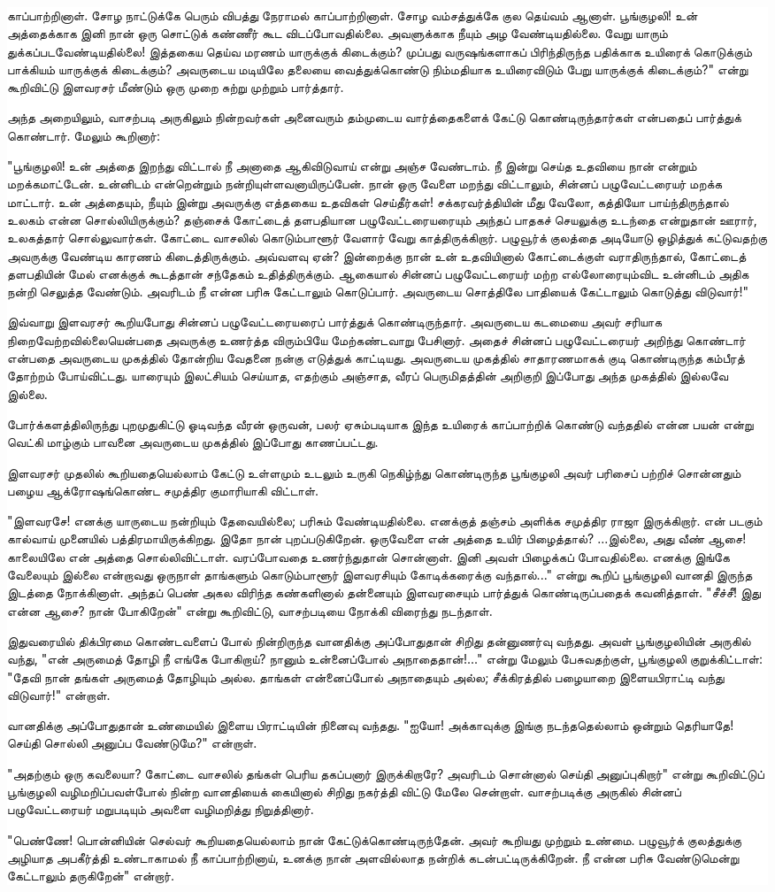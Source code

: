 காப்பாற்றினாள். சோழ நாட்டுக்கே பெரும் விபத்து நேராமல் காப்பாற்றினாள். சோழ வம்சத்துக்கே குல தெய்வம் ஆனாள். பூங்குழலி! உன் அத்தைக்காக இனி நான் ஒரு சொட்டுக் கண்ணீர் கூட விடப்போவதில்லை. அவளுக்காக நீயும் அழ வேண்டியதில்லை. வேறு யாரும் துக்கப்படவேண்டியதில்லை! இத்தகைய தெய்வ மரணம் யாருக்குக் கிடைக்கும்? முப்பது வருஷங்களாகப் பிரிந்திருந்த பதிக்காக உயிரைக் கொடுக்கும் பாக்கியம் யாருக்குக் கிடைக்கும்? அவருடைய மடியிலே தலையை வைத்துக்கொண்டு நிம்மதியாக உயிரைவிடும் பேறு யாருக்குக் கிடைக்கும்?" என்று கூறிவிட்டு இளவரசர் மீண்டும் ஒரு முறை சுற்று முற்றும் பார்த்தார்.

அந்த அறையிலும், வாசற்படி அருகிலும் நின்றவர்கள் அனைவரும் தம்முடைய வார்த்தைகளைக் கேட்டு கொண்டிருந்தார்கள் என்பதைப் பார்த்துக் கொண்டார். மேலும் கூறினார்:

"பூங்குழலி! உன் அத்தை இறந்து விட்டால் நீ அனாதை ஆகிவிடுவாய் என்று அஞ்ச வேண்டாம். நீ இன்று செய்த உதவியை நான் என்றும் மறக்கமாட்டேன். உன்னிடம் என்றென்றும் நன்றியுள்ளவனாயிருப்பேன். நான் ஒரு வேளை மறந்து விட்டாலும், சின்னப் பழுவேட்டரையர் மறக்க மாட்டார். உன் அத்தையும், நீயும் இன்று அவருக்கு எத்தகைய உதவிகள் செய்தீர்கள்! சக்கரவர்த்தியின் மீது வேலோ, கத்தியோ பாய்ந்திருந்தால் உலகம் என்ன சொல்லியிருக்கும்? தஞ்சைக் கோட்டைத் தளபதியான பழுவேட்டரையரையும் அந்தப் பாதகச் செயலுக்கு உடந்தை என்றுதான் ஊரார், உலகத்தார் சொல்லுவார்கள். கோட்டை வாசலில் கொடும்பாளூர் வேளார் வேறு காத்திருக்கிறார். பழுவூர்க் குலத்தை அடியோடு ஒழித்துக் கட்டுவதற்கு அவருக்கு வேண்டிய காரணம் கிடைத்திருக்கும். அவ்வளவு ஏன்? இன்றைக்கு நான் உன் உதவியினால் கோட்டைக்குள் வராதிருந்தால், கோட்டைத் தளபதியின் மேல் எனக்குக் கூடத்தான் சந்தேகம் உதித்திருக்கும். ஆகையால் சின்னப் பழுவேட்டரையர் மற்ற எல்லோரையும்விட உன்னிடம் அதிக நன்றி செலுத்த வேண்டும். அவரிடம் நீ என்ன பரிசு கேட்டாலும் கொடுப்பார். அவருடைய சொத்திலே பாதியைக் கேட்டாலும் கொடுத்து விடுவார்!"

இவ்வாறு இளவரசர் கூறியபோது சின்னப் பழுவேட்டரையரைப் பார்த்துக் கொண்டிருந்தார். அவருடைய கடமையை அவர் சரியாக நிறைவேற்றவில்லையென்பதை அவருக்கு உணர்த்த விரும்பியே மேற்கண்டவாறு பேசினார். அதைச் சின்னப் பழுவேட்டரையர் அறிந்து கொண்டார் என்பதை அவருடைய முகத்தில் தோன்றிய வேதனை நன்கு எடுத்துக் காட்டியது. அவருடைய முகத்தில் சாதாரணமாகக் குடி கொண்டிருந்த கம்பீரத் தோற்றம் போய்விட்டது. யாரையும் இலட்சியம் செய்யாத, எதற்கும் அஞ்சாத, வீரப் பெருமிதத்தின் அறிகுறி இப்போது அந்த முகத்தில் இல்லவே இல்லை.

போர்க்களத்திலிருந்து புறமுதுகிட்டு ஓடிவந்த வீரன் ஒருவன், பலர் ஏசும்படியாக இந்த உயிரைக் காப்பாற்றிக் கொண்டு வந்ததில் என்ன பயன் என்று வெட்கி மாழ்கும் பாவனை அவருடைய முகத்தில் இப்போது காணப்பட்டது.

இளவரசர் முதலில் கூறியதையெல்லாம் கேட்டு உள்ளமும் உடலும் உருகி நெகிழ்ந்து கொண்டிருந்த பூங்குழலி அவர் பரிசைப் பற்றிச் சொன்னதும் பழைய ஆக்ரோஷங்கொண்ட சமுத்திர குமாரியாகி விட்டாள்.

"இளவரசே! எனக்கு யாருடைய நன்றியும் தேவையில்லை; பரிசும் வேண்டியதில்லை. எனக்குத் தஞ்சம் அளிக்க சமுத்திர ராஜா இருக்கிறார். என் படகும் கால்வாய் முனையில் பத்திரமாயிருக்கிறது. இதோ நான் புறப்படுகிறேன். ஒருவேளை என் அத்தை உயிர் பிழைத்தால்? ...இல்லை, அது வீண் ஆசை! காலையிலே என் அத்தை சொல்லிவிட்டாள். வரப்போவதை உணர்ந்துதான் சொன்னாள். இனி அவள் பிழைக்கப் போவதில்லை. எனக்கு இங்கே வேலையும் இல்லை என்றாவது ஒருநாள் தாங்களும் கொடும்பாளூர் இளவரசியும் கோடிக்கரைக்கு வந்தால்..." என்று கூறிப் பூங்குழலி வானதி இருந்த இடத்தை நோக்கினாள். அந்தப் பெண் அகல விரிந்த கண்களினால் தன்னையும் இளவரசையும் பார்த்துக் கொண்டிருப்பதைக் கவனித்தாள். "சீச்சீ! இது என்ன ஆசை? நான் போகிறேன்" என்று கூறிவிட்டு, வாசற்படியை நோக்கி விரைந்து நடந்தாள்.

இதுவரையில் திக்பிரமை கொண்டவளைப் போல் நின்றிருந்த வானதிக்கு அப்போதுதான் சிறிது தன்னுணர்வு வந்தது. அவள் பூங்குழலியின் அருகில் வந்து, "என் அருமைத் தோழி நீ எங்கே போகிறாய்? நானும் உன்னைப்போல் அநாதைதான்!..." என்று மேலும் பேசுவதற்குள், பூங்குழலி குறுக்கிட்டாள்: "தேவி நான் தங்கள் அருமைத் தோழியும் அல்ல. தாங்கள் என்னைப்போல் அநாதையும் அல்ல; சீக்கிரத்தில் பழையாறை இளையபிராட்டி வந்து விடுவார்!" என்றாள்.

வானதிக்கு அப்போதுதான் உண்மையில் இளைய பிராட்டியின் நினைவு வந்தது. "ஐயோ! அக்காவுக்கு இங்கு நடந்ததெல்லாம் ஒன்றும் தெரியாதே! செய்தி சொல்லி அனுப்ப வேண்டுமே?" என்றாள்.

"அதற்கும் ஒரு கவலையா? கோட்டை வாசலில் தங்கள் பெரிய தகப்பனார் இருக்கிறாரே? அவரிடம் சொன்னால் செய்தி அனுப்புகிறார்" என்று கூறிவிட்டுப் பூங்குழலி வழிமறிப்பவள்போல் நின்ற வானதியைக் கையினால் சிறிது நகர்த்தி விட்டு மேலே சென்றாள். வாசற்படிக்கு அருகில் சின்னப் பழுவேட்டரையர் மறுபடியும் அவளை வழிமறித்து நிறுத்தினார்.

"பெண்ணே! பொன்னியின் செல்வர் கூறியதையெல்லாம் நான் கேட்டுக்கொண்டிருந்தேன். அவர் கூறியது முற்றும் உண்மை. பழுவூர்க் குலத்துக்கு அழியாத அபகீர்த்தி உண்டாகாமல் நீ காப்பாற்றினாய், உனக்கு நான் அளவில்லாத நன்றிக் கடன்பட்டிருக்கிறேன். நீ என்ன பரிசு வேண்டுமென்று கேட்டாலும் தருகிறேன்" என்றார்.
